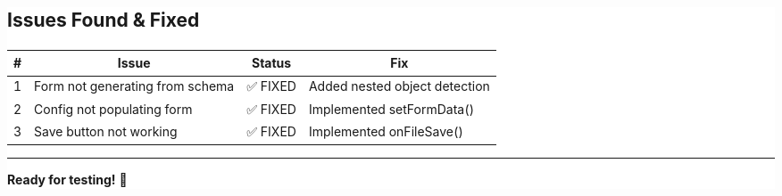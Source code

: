
## Issues Found & Fixed

| # | Issue | Status | Fix |
|---|-------|--------|-----|
| 1 | Form not generating from schema | ✅ FIXED | Added nested object detection |
| 2 | Config not populating form | ✅ FIXED | Implemented setFormData() |
| 3 | Save button not working | ✅ FIXED | Implemented onFileSave() |

---

**Ready for testing!** 🚀
